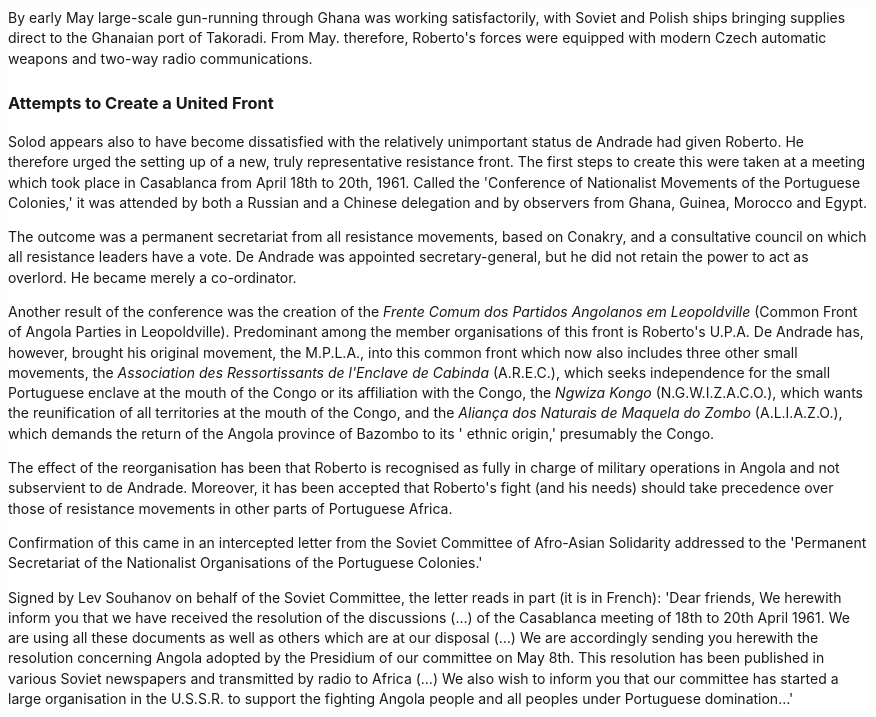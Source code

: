 By early May large-scale gun-running through Ghana was working satisfactorily, with Soviet and Polish ships bringing
supplies direct to the Ghanaian port of Takoradi. From May. therefore, Roberto's forces were equipped with modern Czech
automatic weapons and two-way radio communications.

### Attempts to Create a United Front

Solod appears also to have become dissatisfied with the relatively unimportant status de Andrade had given Roberto. He
therefore urged the setting up of a new, truly representative resistance front. The first steps to create this were
taken at a meeting which took place in Casablanca from April 18th to 20th, 1961. Called the 'Conference of Nationalist
Movements of the Portuguese Colonies,' it was attended by both a Russian and a Chinese delegation and by observers from
Ghana, Guinea, Morocco and Egypt.

The outcome was a permanent secretariat from all resistance movements, based on Conakry, and a consultative council on
which all resistance leaders have a vote. De Andrade was appointed secretary-general, but he did not retain the power to
act as overlord. He became merely a co-ordinator.

Another result of the conference was the creation of the *Frente Comum dos Partidos Angolanos em Leopoldville* (Common
Front of Angola Parties in Leopoldville). Predominant among the member organisations of this front is Roberto's U.P.A.
De Andrade has, however, brought his original movement, the M.P.L.A., into this common front which now also includes
three other small movements, the *Association des Ressortissants de l'Enclave de Cabinda* (A.R.E.C.), which seeks
independence for the small Portuguese enclave at the mouth of the Congo or its affiliation with the Congo, the *Ngwiza
Kongo* (N.G.W.I.Z.A.C.O.), which wants the reunification of all territories at the mouth of the Congo, and the *Aliança
dos Naturais de Maquela do Zombo* (A.L.I.A.Z.O.), which demands the return of the Angola province of Bazombo to its '
ethnic origin,' presumably the Congo.

The effect of the reorganisation has been that Roberto is recognised as fully in charge of military operations in
Angola and not subservient to de Andrade. Moreover, it has been accepted that Roberto's fight (and his needs) should
take precedence over those of resistance movements in other parts of Portuguese Africa.

Confirmation of this came in an intercepted letter from the Soviet Committee of Afro-Asian Solidarity addressed to
the 'Permanent Secretariat of the Nationalist Organisations of the Portuguese Colonies.'

Signed by Lev Souhanov on behalf of the Soviet Committee, the letter reads in part (it is in French): 'Dear friends,
We herewith inform you that we have received the resolution of the discussions (…) of the Casablanca meeting of 18th to
20th April 1961. We are using all these documents as well as others which are at our disposal (…) We are accordingly
sending you herewith the resolution concerning Angola adopted by the Presidium of our committee on May 8th. This
resolution has been published in various Soviet newspapers and transmitted by radio to Africa (…) We also wish to inform
you that our committee has started a large organisation in the U.S.S.R. to support the fighting Angola people and all
peoples under Portuguese domination…'
